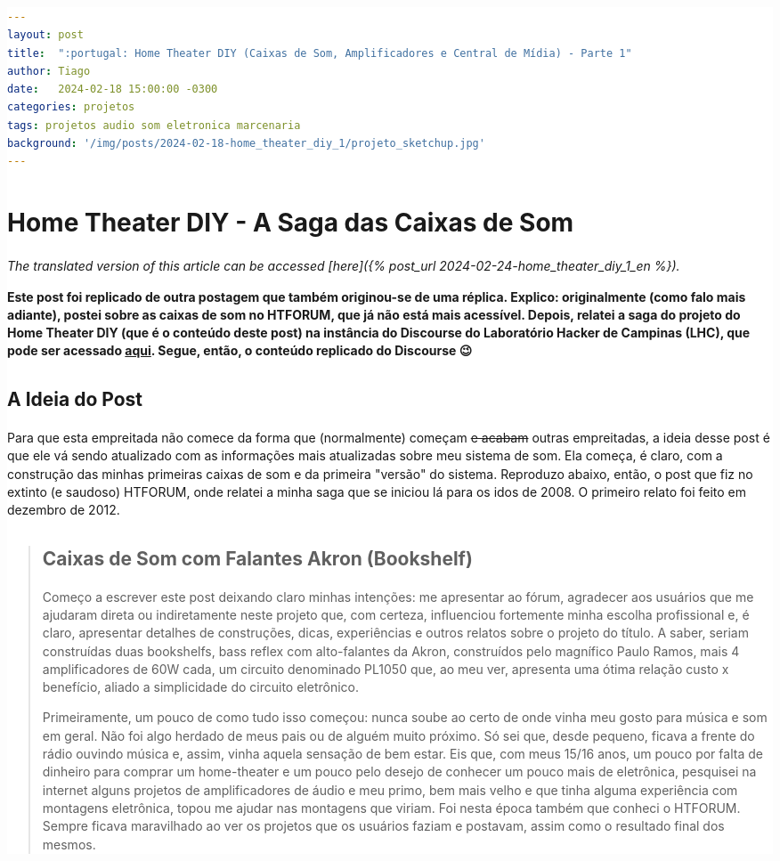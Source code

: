 ```yaml
---
layout: post
title:  ":portugal: Home Theater DIY (Caixas de Som, Amplificadores e Central de Mídia) - Parte 1"
author: Tiago
date:   2024-02-18 15:00:00 -0300
categories: projetos
tags: projetos audio som eletronica marcenaria
background: '/img/posts/2024-02-18-home_theater_diy_1/projeto_sketchup.jpg'
---
```


Home Theater DIY - A Saga das Caixas de Som
===========================================

*The translated version of this article can be accessed [here]({% post_url 2024-02-24-home_theater_diy_1_en %}).*

**Este post foi replicado de outra postagem que também originou-se de uma réplica. Explico: originalmente (como falo mais adiante), postei sobre as caixas de som no HTFORUM, que já não está mais acessível. Depois, relatei a saga do projeto do Home Theater DIY (que é o conteúdo deste post) na instância do Discourse do Laboratório Hacker de Campinas (LHC), que pode ser acessado [aqui](https://discourse.lhc.net.br/t/home-theater-diy-caixas-de-som-amplificadores-e-central-de-midia/238). Segue, então, o conteúdo replicado do Discourse :wink:**

## A Ideia do Post

Para que esta empreitada não comece da forma que (normalmente) começam ~~e acabam~~ outras empreitadas, a ideia desse post é que ele vá sendo atualizado com as informações mais atualizadas sobre meu sistema de som. Ela começa, é claro, com a construção das minhas primeiras caixas de som e da primeira "versão" do sistema. Reproduzo abaixo, então, o post que fiz no extinto (e saudoso) HTFORUM, onde relatei a minha saga que se iniciou lá para os idos de 2008. O primeiro relato foi feito em dezembro de 2012.


> ## Caixas de Som com Falantes Akron (Bookshelf)
>Começo a escrever este post deixando claro minhas intenções: me apresentar ao fórum, agradecer aos usuários que me ajudaram direta ou indiretamente neste projeto que, com certeza, influenciou fortemente minha escolha profissional e, é claro, apresentar detalhes de construções, dicas, experiências e outros relatos sobre o projeto do título. A saber, seriam construídas duas bookshelfs, bass reflex com alto-falantes da Akron, construídos pelo magnífico Paulo Ramos, mais 4 amplificadores de 60W cada, um circuito denominado PL1050 que, ao meu ver, apresenta uma ótima relação custo x benefício, aliado a simplicidade do circuito eletrônico.
>
> Primeiramente, um pouco de como tudo isso começou: nunca soube ao certo de onde vinha meu gosto para música e som em geral. Não foi algo herdado de meus pais ou de alguém muito próximo. Só sei que, desde pequeno, ficava a frente do rádio ouvindo música e, assim, vinha aquela sensação de bem estar. Eis que, com meus 15/16 anos, um pouco por falta de dinheiro para comprar um home-theater e um pouco pelo desejo de conhecer um pouco mais de eletrônica, pesquisei na internet alguns projetos de amplificadores de áudio e meu primo, bem mais velho e que tinha alguma experiência com montagens eletrônica, topou me ajudar nas montagens que viriam. Foi nesta época também que conheci o HTFORUM. Sempre ficava maravilhado ao ver os projetos que os usuários faziam e postavam, assim como o resultado final dos mesmos.
>